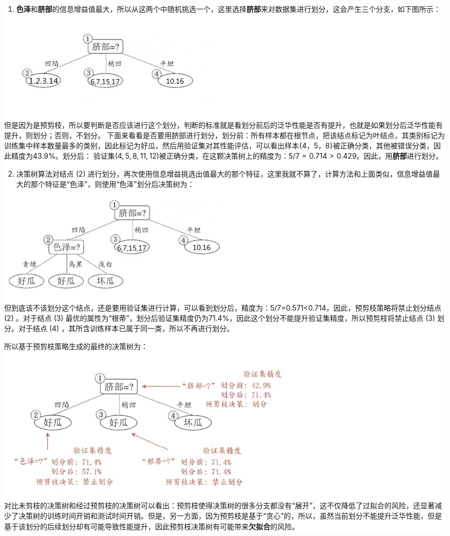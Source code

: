 1. **色泽**和**脐部**的信息增益值最大，所以从这两个中随机挑选一个，这里选择**脐部**来对数据集进行划分，这会产生三个分支，如下图所示：

![](./img/4.3.5.png)

但是因为是预剪枝，所以要判断是否应该进行这个划分，判断的标准就是看划分前后的泛华性能是否有提升，也就是如果划分后泛华性能有提升，则划分；否则，不划分。 下面来看看是否要用脐部进行划分，划分前：所有样本都在根节点，把该结点标记为叶结点，其类别标记为训练集中样本数量最多的类别，因此标记为好瓜，然后用验证集对其性能评估，可以看出样本{4，5，8}被正确分类，其他被错误分类，因此精度为43.9%。划分后： 验证集$(4,5,8,11,12)$被正确分类，在这颗决策树上的精度为：$5/7 = 0.714 > 0.429$。因此，用**脐部**进行划分。 

2. 决策树算法对结点 (2) 进行划分，再次使用信息增益挑选出值最大的那个特征，这里我就不算了，计算方法和上面类似，信息增益值最大的那个特征是“色泽”，则使用“色泽”划分后决策树为： 

![](./img/4.3.6.png)

但到底该不该划分这个结点，还是要用验证集进行计算，可以看到划分后，精度为：5/7=0.571<0.714，因此，预剪枝策略将禁止划分结点 (2) 。对于结点 (3) 最优的属性为“根蒂”，划分后验证集精度仍为71.4%，因此这个划分不能提升验证集精度，所以预剪枝将禁止结点 (3) 划分。对于结点 (4) ，其所含训练样本已属于同一类，所以不再进行划分。

 所以基于预剪枝策略生成的最终的决策树为：

![](./img/4.3.2.png)

对比未剪枝的决策树和经过预剪枝的决策树可以看出：预剪枝使得决策树的很多分支都没有“展开”，这不仅降低了过拟合的风险，还显著减少了决策树的训练时间开销和测试时间开销。但是，另一方面，因为预剪枝是基于“贪心”的，所以，虽然当前划分不能提升泛华性能，但是基于该划分的后续划分却有可能导致性能提升，因此预剪枝决策树有可能带来**欠拟合**的风险。

